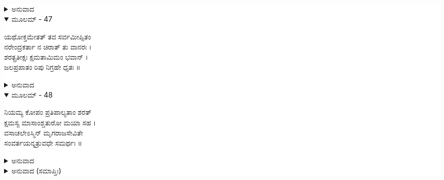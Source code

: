 <details><summary>ಅನುವಾದ</summary></details>

<details open><summary>ಮೂಲಮ್ - 47</summary>

ಯಥೋಕ್ತಮೇತತ್ ತವ ಸರ್ವಮೀಪ್ಸಿತಂ  
ನರೇಂದ್ರಕರ್ತಾ ನ ಚಿರಾತ್ ತು ವಾನರಃ ।  
ಶರತ್ಪ್ರತೀಕ್ಷಃ ಕ್ಷಮತಾಮಿಮಂ ಭವಾನ್ ।  
ಜಲಪ್ರಪಾತಂ ರಿಪು ನಿಗ್ರಹೇ ಧೃತಃ ॥
</details>

<details><summary>ಅನುವಾದ</summary></details>

<details open><summary>ಮೂಲಮ್ - 48</summary>

ನಿಯಮ್ಯ ಕೋಪಂ ಪ್ರತಿಪಾಲ್ಯತಾಂ ಶರತ್  
ಕ್ಷಮಸ್ವ ಮಾಸಾಂಶ್ಚತುರೋ ಮಯಾ ಸಹ ।  
ವಸಾಚಲೇಽಸ್ಮಿನ್ ಮೃಗರಾಜಸೇವಿತೇ  
ಸಂವರ್ತಯನ್ಶತ್ರುವಧೇ ಸಮರ್ಥಃ ॥
</details>

<details><summary>ಅನುವಾದ</summary></details>

<details><summary>ಅನುವಾದ (ಸಮಾಪ್ತಿಃ)</summary></details>
